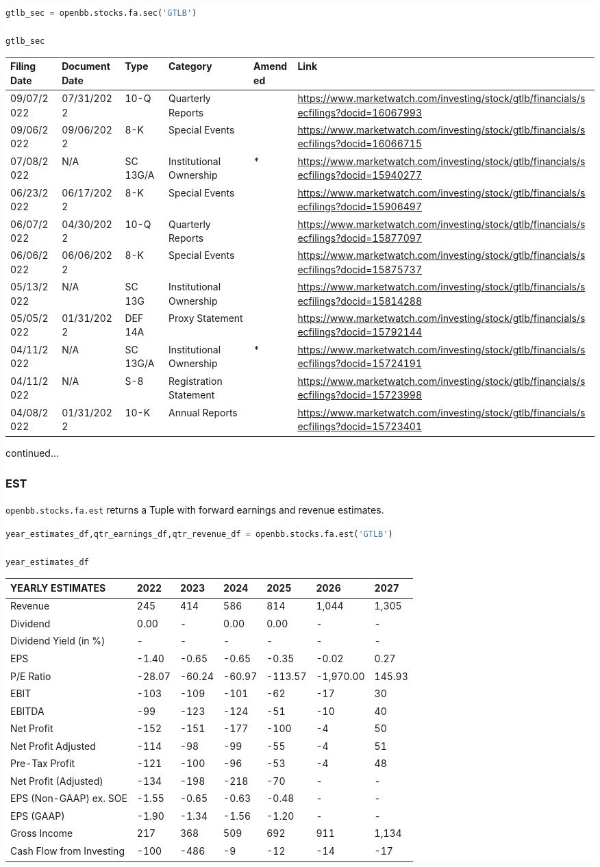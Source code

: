 ```python
gtlb_sec = openbb.stocks.fa.sec('GTLB')

gtlb_sec
```

| Filing Date   | Document Date   | Type     | Category                | Amended   | Link                                                                                  |
|:--------------|:----------------|:---------|:------------------------|:----------|:--------------------------------------------------------------------------------------|
| 09/07/2022    | 07/31/2022      | 10-Q     | Quarterly Reports       |           | https://www.marketwatch.com/investing/stock/gtlb/financials/secfilings?docid=16067993 |
| 09/06/2022    | 09/06/2022      | 8-K      | Special Events          |           | https://www.marketwatch.com/investing/stock/gtlb/financials/secfilings?docid=16066715 |
| 07/08/2022    | N/A             | SC 13G/A | Institutional Ownership | *         | https://www.marketwatch.com/investing/stock/gtlb/financials/secfilings?docid=15940277 |
| 06/23/2022    | 06/17/2022      | 8-K      | Special Events          |           | https://www.marketwatch.com/investing/stock/gtlb/financials/secfilings?docid=15906497 |
| 06/07/2022    | 04/30/2022      | 10-Q     | Quarterly Reports       |           | https://www.marketwatch.com/investing/stock/gtlb/financials/secfilings?docid=15877097 |
| 06/06/2022    | 06/06/2022      | 8-K      | Special Events          |           | https://www.marketwatch.com/investing/stock/gtlb/financials/secfilings?docid=15875737 |
| 05/13/2022    | N/A             | SC 13G   | Institutional Ownership |           | https://www.marketwatch.com/investing/stock/gtlb/financials/secfilings?docid=15814288 |
| 05/05/2022    | 01/31/2022      | DEF 14A  | Proxy Statement         |           | https://www.marketwatch.com/investing/stock/gtlb/financials/secfilings?docid=15792144 |
| 04/11/2022    | N/A             | SC 13G/A | Institutional Ownership | *         | https://www.marketwatch.com/investing/stock/gtlb/financials/secfilings?docid=15724191 |
| 04/11/2022    | N/A             | S-8      | Registration Statement  |           | https://www.marketwatch.com/investing/stock/gtlb/financials/secfilings?docid=15723998 |
| 04/08/2022    | 01/31/2022      | 10-K     | Annual Reports          |           | https://www.marketwatch.com/investing/stock/gtlb/financials/secfilings?docid=15723401 |
continued...

### EST

`openbb.stocks.fa.est` returns a Tuple with forward earnings and revenue estimates.

```python
year_estimates_df,qtr_earnings_df,qtr_revenue_df = openbb.stocks.fa.est('GTLB')

year_estimates_df
```

| YEARLY ESTIMATES               | 2022   | 2023   | 2024   | 2025    | 2026      | 2027   |
|:-------------------------------|:-------|:-------|:-------|:--------|:----------|:-------|
| Revenue                        | 245    | 414    | 586    | 814     | 1,044     | 1,305  |
| Dividend                       | 0.00   | -      | 0.00   | 0.00    | -         | -      |
| Dividend Yield (in %)          | -      | -      | -      | -       | -         | -      |
| EPS                            | -1.40  | -0.65  | -0.65  | -0.35   | -0.02     | 0.27   |
| P/E Ratio                      | -28.07 | -60.24 | -60.97 | -113.57 | -1,970.00 | 145.93 |
| EBIT                           | -103   | -109   | -101   | -62     | -17       | 30     |
| EBITDA                         | -99    | -123   | -124   | -51     | -10       | 40     |
| Net Profit                     | -152   | -151   | -177   | -100    | -4        | 50     |
| Net Profit Adjusted            | -114   | -98    | -99    | -55     | -4        | 51     |
| Pre-Tax Profit                 | -121   | -100   | -96    | -53     | -4        | 48     |
| Net Profit (Adjusted)          | -134   | -198   | -218   | -70     | -         | -      |
| EPS (Non-GAAP) ex. SOE         | -1.55  | -0.65  | -0.63  | -0.48   | -         | -      |
| EPS (GAAP)                     | -1.90  | -1.34  | -1.56  | -1.20   | -         | -      |
| Gross Income                   | 217    | 368    | 509    | 692     | 911       | 1,134  |
| Cash Flow from Investing       | -100   | -486   | -9     | -12     | -14       | -17    |